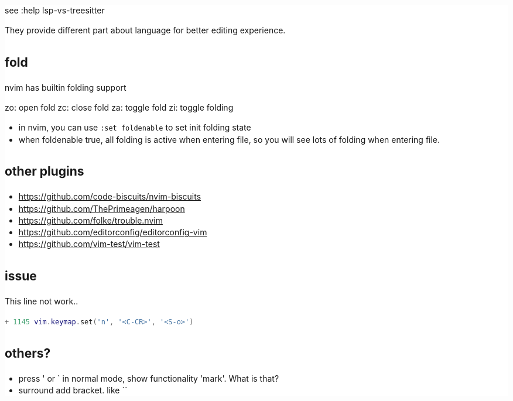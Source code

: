see :help lsp-vs-treesitter

They provide different part about language for better editing experience.

## fold

nvim has builtin folding support

zo: open fold
zc: close fold
za: toggle fold
zi: toggle folding

- in nvim, you can use `:set foldenable` to set init folding state
- when foldenable true, all folding is active when entering file, so you will see lots of folding when entering file.

## other plugins

- https://github.com/code-biscuits/nvim-biscuits
- https://github.com/ThePrimeagen/harpoon
- https://github.com/folke/trouble.nvim
- https://github.com/editorconfig/editorconfig-vim
- https://github.com/vim-test/vim-test

## issue

This line not work..

```lua
+ 1145 vim.keymap.set('n', '<C-CR>', '<S-o>')
```

## others?
- press ' or ` in normal mode, show functionality 'mark'. What is that?
- surround add bracket. like ``

